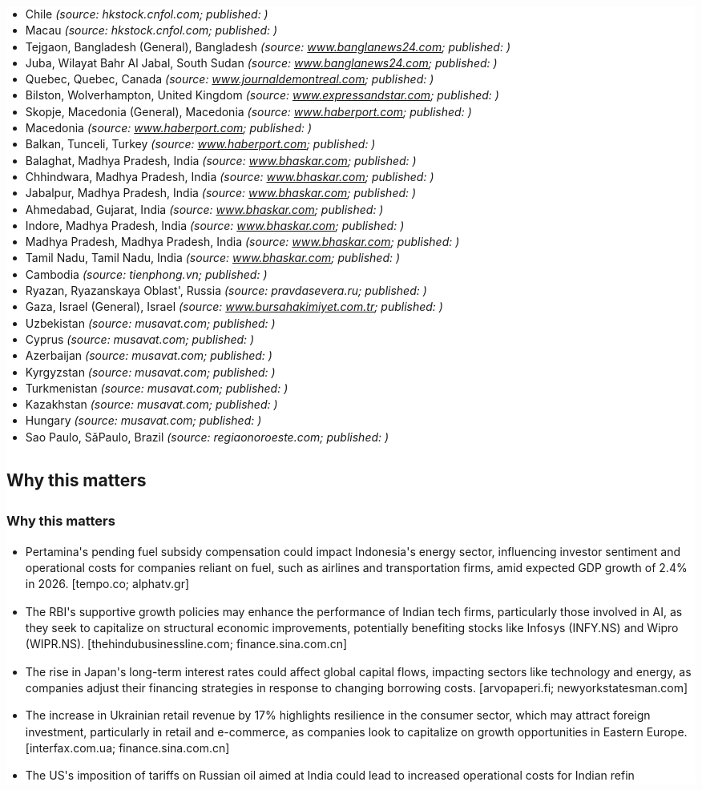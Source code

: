 - Chile  _(source: hkstock.cnfol.com; published: )_
- Macau  _(source: hkstock.cnfol.com; published: )_
- Tejgaon, Bangladesh (General), Bangladesh  _(source: www.banglanews24.com; published: )_
- Juba, Wilayat Bahr Al Jabal, South Sudan  _(source: www.banglanews24.com; published: )_
- Quebec, Quebec, Canada  _(source: www.journaldemontreal.com; published: )_
- Bilston, Wolverhampton, United Kingdom  _(source: www.expressandstar.com; published: )_
- Skopje, Macedonia (General), Macedonia  _(source: www.haberport.com; published: )_
- Macedonia  _(source: www.haberport.com; published: )_
- Balkan, Tunceli, Turkey  _(source: www.haberport.com; published: )_
- Balaghat, Madhya Pradesh, India  _(source: www.bhaskar.com; published: )_
- Chhindwara, Madhya Pradesh, India  _(source: www.bhaskar.com; published: )_
- Jabalpur, Madhya Pradesh, India  _(source: www.bhaskar.com; published: )_
- Ahmedabad, Gujarat, India  _(source: www.bhaskar.com; published: )_
- Indore, Madhya Pradesh, India  _(source: www.bhaskar.com; published: )_
- Madhya Pradesh, Madhya Pradesh, India  _(source: www.bhaskar.com; published: )_
- Tamil Nadu, Tamil Nadu, India  _(source: www.bhaskar.com; published: )_
- Cambodia  _(source: tienphong.vn; published: )_
- Ryazan, Ryazanskaya Oblast', Russia  _(source: pravdasevera.ru; published: )_
- Gaza, Israel (General), Israel  _(source: www.bursahakimiyet.com.tr; published: )_
- Uzbekistan  _(source: musavat.com; published: )_
- Cyprus  _(source: musavat.com; published: )_
- Azerbaijan  _(source: musavat.com; published: )_
- Kyrgyzstan  _(source: musavat.com; published: )_
- Turkmenistan  _(source: musavat.com; published: )_
- Kazakhstan  _(source: musavat.com; published: )_
- Hungary  _(source: musavat.com; published: )_
- Sao Paulo, SăPaulo, Brazil  _(source: regiaonoroeste.com; published: )_

## Why this matters
### Why this matters

- Pertamina's pending fuel subsidy compensation could impact Indonesia's energy sector, influencing investor sentiment and operational costs for companies reliant on fuel, such as airlines and transportation firms, amid expected GDP growth of 2.4% in 2026. [tempo.co; alphatv.gr]

- The RBI's supportive growth policies may enhance the performance of Indian tech firms, particularly those involved in AI, as they seek to capitalize on structural economic improvements, potentially benefiting stocks like Infosys (INFY.NS) and Wipro (WIPR.NS). [thehindubusinessline.com; finance.sina.com.cn]

- The rise in Japan's long-term interest rates could affect global capital flows, impacting sectors like technology and energy, as companies adjust their financing strategies in response to changing borrowing costs. [arvopaperi.fi; newyorkstatesman.com]

- The increase in Ukrainian retail revenue by 17% highlights resilience in the consumer sector, which may attract foreign investment, particularly in retail and e-commerce, as companies look to capitalize on growth opportunities in Eastern Europe. [interfax.com.ua; finance.sina.com.cn]

- The US's imposition of tariffs on Russian oil aimed at India could lead to increased operational costs for Indian refin
